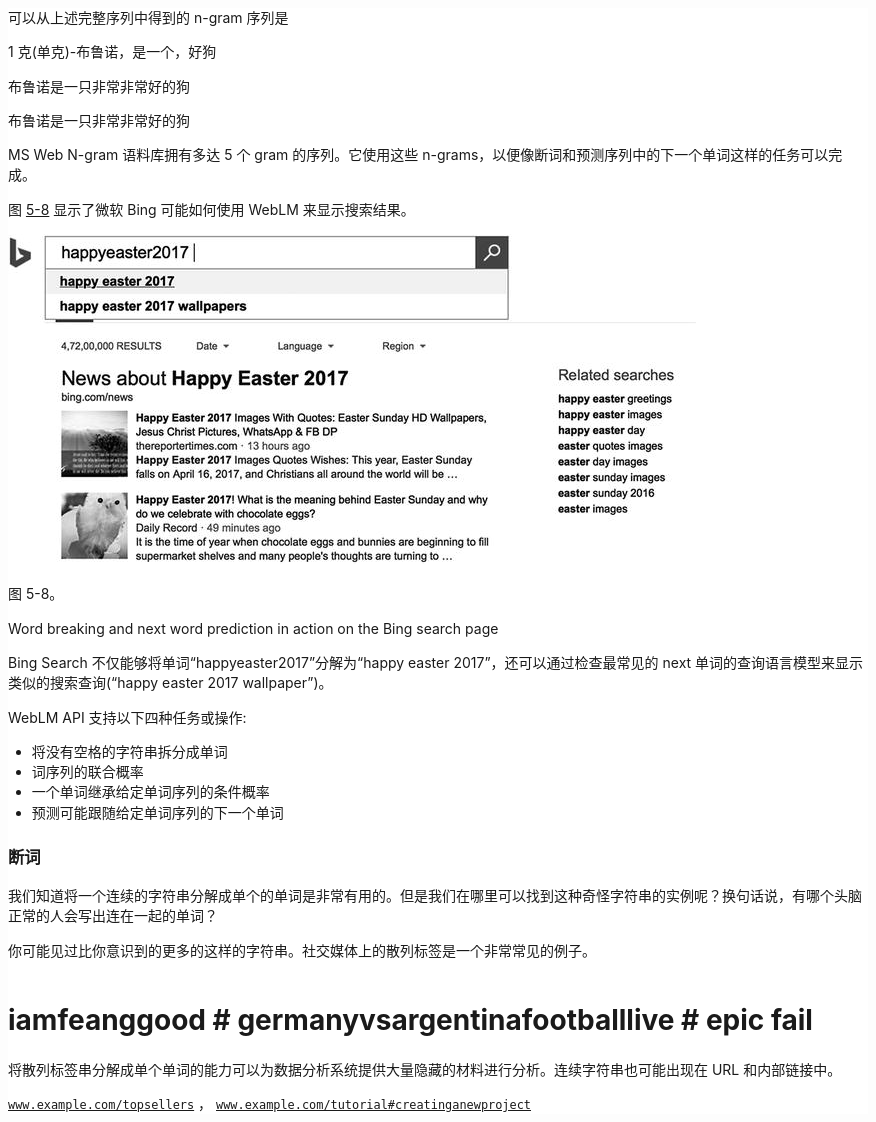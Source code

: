 可以从上述完整序列中得到的 n-gram 序列是

1 克(单克)-布鲁诺，是一个，好狗

布鲁诺是一只非常非常好的狗

布鲁诺是一只非常非常好的狗

MS Web N-gram 语料库拥有多达 5 个 gram 的序列。它使用这些 n-grams，以便像断词和预测序列中的下一个单词这样的任务可以完成。

图 [5-8](#Fig8) 显示了微软 Bing 可能如何使用 WebLM 来显示搜索结果。

![A440212_1_En_5_Fig8_HTML.jpg](img/A440212_1_En_5_Fig8_HTML.jpg)

图 5-8。

Word breaking and next word prediction in action on the Bing search page

Bing Search 不仅能够将单词“happyeaster2017”分解为“happy easter 2017”，还可以通过检查最常见的 next 单词的查询语言模型来显示类似的搜索查询(“happy easter 2017 wallpaper”)。

WebLM API 支持以下四种任务或操作:

*   将没有空格的字符串拆分成单词
*   词序列的联合概率
*   一个单词继承给定单词序列的条件概率
*   预测可能跟随给定单词序列的下一个单词

### 断词

我们知道将一个连续的字符串分解成单个的单词是非常有用的。但是我们在哪里可以找到这种奇怪字符串的实例呢？换句话说，有哪个头脑正常的人会写出连在一起的单词？

你可能见过比你意识到的更多的这样的字符串。社交媒体上的散列标签是一个非常常见的例子。

# iamfeanggood # germanyvsargentinafootballlive # epic fail

将散列标签串分解成单个单词的能力可以为数据分析系统提供大量隐藏的材料进行分析。连续字符串也可能出现在 URL 和内部链接中。

[`www.example.com/topsellers`](http://www.example.com/topsellers) ， [`www.example.com/tutorial#creatinganewproject`](http://www.example.com/tutorial#creatinganewproject)
